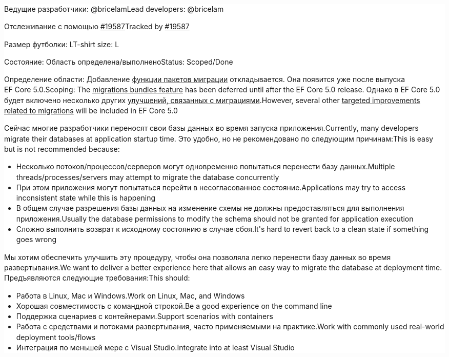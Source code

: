 <span data-ttu-id="7ec3e-198">Ведущие разработчики: @bricelam</span><span class="sxs-lookup"><span data-stu-id="7ec3e-198">Lead developers: @bricelam</span></span>

<span data-ttu-id="7ec3e-199">Отслеживание с помощью [#19587](https://github.com/dotnet/efcore/issues/19587)</span><span class="sxs-lookup"><span data-stu-id="7ec3e-199">Tracked by [#19587](https://github.com/dotnet/efcore/issues/19587)</span></span>

<span data-ttu-id="7ec3e-200">Размер футболки: L</span><span class="sxs-lookup"><span data-stu-id="7ec3e-200">T-shirt size: L</span></span>

<span data-ttu-id="7ec3e-201">Состояние: Область определена/выполнено</span><span class="sxs-lookup"><span data-stu-id="7ec3e-201">Status: Scoped/Done</span></span>

<span data-ttu-id="7ec3e-202">Определение области: Добавление [функции пакетов миграции](https://github.com/dotnet/efcore/issues/19693) откладывается. Она появится уже после выпуска EF Core 5.0.</span><span class="sxs-lookup"><span data-stu-id="7ec3e-202">Scoping: The [migrations bundles feature](https://github.com/dotnet/efcore/issues/19693) has been deferred until after the EF Core 5.0 release.</span></span> <span data-ttu-id="7ec3e-203">Однако в EF Core 5.0 будет включено несколько других [улучшений, связанных с миграциями](https://github.com/dotnet/efcore/issues/19587#issuecomment-668794460).</span><span class="sxs-lookup"><span data-stu-id="7ec3e-203">However, several other [targeted improvements related to migrations](https://github.com/dotnet/efcore/issues/19587#issuecomment-668794460) will be included in EF Core 5.0</span></span>

<span data-ttu-id="7ec3e-204">Сейчас многие разработчики переносят свои базы данных во время запуска приложения.</span><span class="sxs-lookup"><span data-stu-id="7ec3e-204">Currently, many developers migrate their databases at application startup time.</span></span> <span data-ttu-id="7ec3e-205">Это удобно, но не рекомендовано по следующим причинам:</span><span class="sxs-lookup"><span data-stu-id="7ec3e-205">This is easy but is not recommended because:</span></span>

* <span data-ttu-id="7ec3e-206">Несколько потоков/процессов/серверов могут одновременно попытаться перенести базу данных.</span><span class="sxs-lookup"><span data-stu-id="7ec3e-206">Multiple threads/processes/servers may attempt to migrate the database concurrently</span></span>
* <span data-ttu-id="7ec3e-207">При этом приложения могут попытаться перейти в несогласованное состояние.</span><span class="sxs-lookup"><span data-stu-id="7ec3e-207">Applications may try to access inconsistent state while this is happening</span></span>
* <span data-ttu-id="7ec3e-208">В общем случае разрешения базы данных на изменение схемы не должны предоставляться для выполнения приложения.</span><span class="sxs-lookup"><span data-stu-id="7ec3e-208">Usually the database permissions to modify the schema should not be granted for application execution</span></span>
* <span data-ttu-id="7ec3e-209">Сложно выполнить возврат к исходному состоянию в случае сбоя.</span><span class="sxs-lookup"><span data-stu-id="7ec3e-209">It's hard to revert back to a clean state if something goes wrong</span></span>

<span data-ttu-id="7ec3e-210">Мы хотим обеспечить улучшить эту процедуру, чтобы она позволяла легко перенести базу данных во время развертывания.</span><span class="sxs-lookup"><span data-stu-id="7ec3e-210">We want to deliver a better experience here that allows an easy way to migrate the database at deployment time.</span></span> <span data-ttu-id="7ec3e-211">Предъявляются следующие требования:</span><span class="sxs-lookup"><span data-stu-id="7ec3e-211">This should:</span></span>

* <span data-ttu-id="7ec3e-212">Работа в Linux, Mac и Windows.</span><span class="sxs-lookup"><span data-stu-id="7ec3e-212">Work on Linux, Mac, and Windows</span></span>
* <span data-ttu-id="7ec3e-213">Хорошая совместимость с командной строкой.</span><span class="sxs-lookup"><span data-stu-id="7ec3e-213">Be a good experience on the command line</span></span>
* <span data-ttu-id="7ec3e-214">Поддержка сценариев с контейнерами.</span><span class="sxs-lookup"><span data-stu-id="7ec3e-214">Support scenarios with containers</span></span>
* <span data-ttu-id="7ec3e-215">Работа с средствами и потоками развертывания, часто применяемыми на практике.</span><span class="sxs-lookup"><span data-stu-id="7ec3e-215">Work with commonly used real-world deployment tools/flows</span></span>
* <span data-ttu-id="7ec3e-216">Интеграция по меньшей мере с Visual Studio.</span><span class="sxs-lookup"><span data-stu-id="7ec3e-216">Integrate into at least Visual Studio</span></span>
